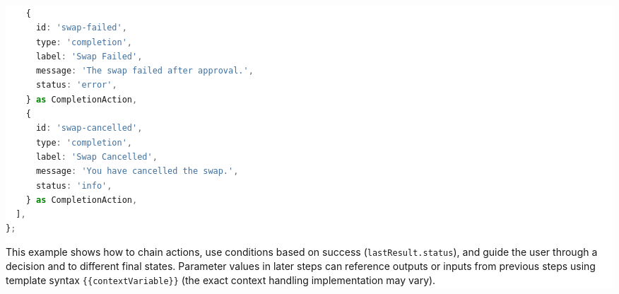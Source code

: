 ```typescript
    {
      id: 'swap-failed',
      type: 'completion',
      label: 'Swap Failed',
      message: 'The swap failed after approval.',
      status: 'error',
    } as CompletionAction,
    {
      id: 'swap-cancelled',
      type: 'completion',
      label: 'Swap Cancelled',
      message: 'You have cancelled the swap.',
      status: 'info',
    } as CompletionAction,
  ],
};
```

This example shows how to chain actions, use conditions based on success (`lastResult.status`), and guide the user through a decision and to different final states. Parameter values in later steps can reference outputs or inputs from previous steps using template syntax `{{contextVariable}}` (the exact context handling implementation may vary).
